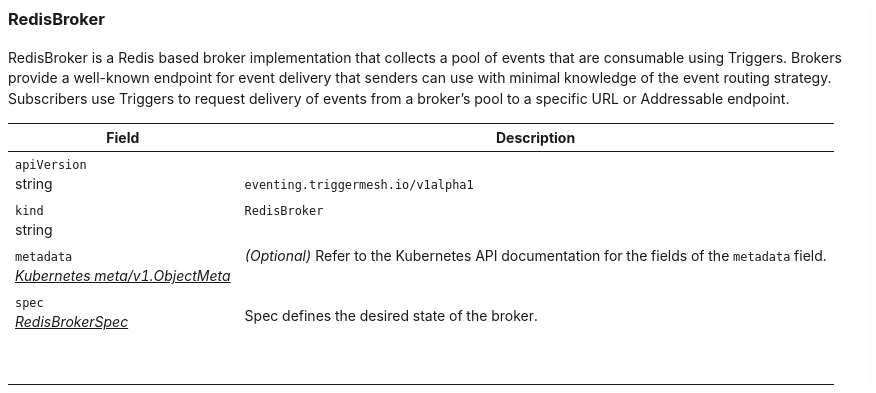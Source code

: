 </tbody>
</table>
<h3 id="eventing.triggermesh.io/v1alpha1.RedisBroker">RedisBroker
</h3>
<p>
<p>RedisBroker is a Redis based broker implementation that collects a pool of
events that are consumable using Triggers. Brokers provide a well-known endpoint
for event delivery that senders can use with minimal knowledge of the event
routing strategy. Subscribers use Triggers to request delivery of events from a
broker&rsquo;s pool to a specific URL or Addressable endpoint.</p>
</p>
<table>
<thead>
<tr>
<th>Field</th>
<th>Description</th>
</tr>
</thead>
<tbody>
<tr>
<td>
<code>apiVersion</code></br>
string</td>
<td>
<code>
eventing.triggermesh.io/v1alpha1
</code>
</td>
</tr>
<tr>
<td>
<code>kind</code></br>
string
</td>
<td><code>RedisBroker</code></td>
</tr>
<tr>
<td>
<code>metadata</code></br>
<em>
<a href="https://kubernetes.io/docs/reference/generated/kubernetes-api/v1.18/#objectmeta-v1-meta">
Kubernetes meta/v1.ObjectMeta
</a>
</em>
</td>
<td>
<em>(Optional)</em>
Refer to the Kubernetes API documentation for the fields of the
<code>metadata</code> field.
</td>
</tr>
<tr>
<td>
<code>spec</code></br>
<em>
<a href="#eventing.triggermesh.io/v1alpha1.RedisBrokerSpec">
RedisBrokerSpec
</a>
</em>
</td>
<td>
<p>Spec defines the desired state of the broker.</p>
<br/>
<br/>
